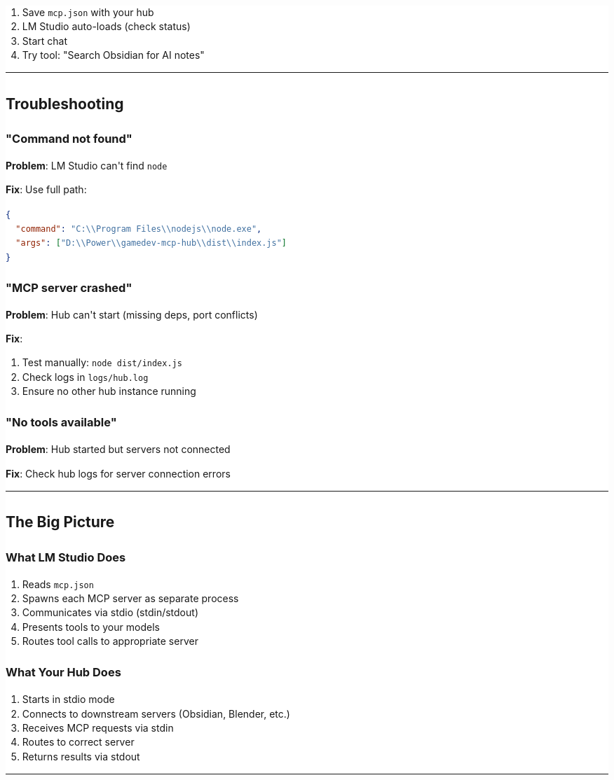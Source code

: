 1. Save `mcp.json` with your hub
2. LM Studio auto-loads (check status)
3. Start chat
4. Try tool: "Search Obsidian for AI notes"

---

## Troubleshooting

### "Command not found"

**Problem**: LM Studio can't find `node`

**Fix**: Use full path:
```json
{
  "command": "C:\\Program Files\\nodejs\\node.exe",
  "args": ["D:\\Power\\gamedev-mcp-hub\\dist\\index.js"]
}
```

### "MCP server crashed"

**Problem**: Hub can't start (missing deps, port conflicts)

**Fix**: 
1. Test manually: `node dist/index.js`
2. Check logs in `logs/hub.log`
3. Ensure no other hub instance running

### "No tools available"

**Problem**: Hub started but servers not connected

**Fix**: Check hub logs for server connection errors

---

## The Big Picture

### What LM Studio Does

1. Reads `mcp.json`
2. Spawns each MCP server as separate process
3. Communicates via stdio (stdin/stdout)
4. Presents tools to your models
5. Routes tool calls to appropriate server

### What Your Hub Does

1. Starts in stdio mode
2. Connects to downstream servers (Obsidian, Blender, etc.)
3. Receives MCP requests via stdin
4. Routes to correct server
5. Returns results via stdout

---